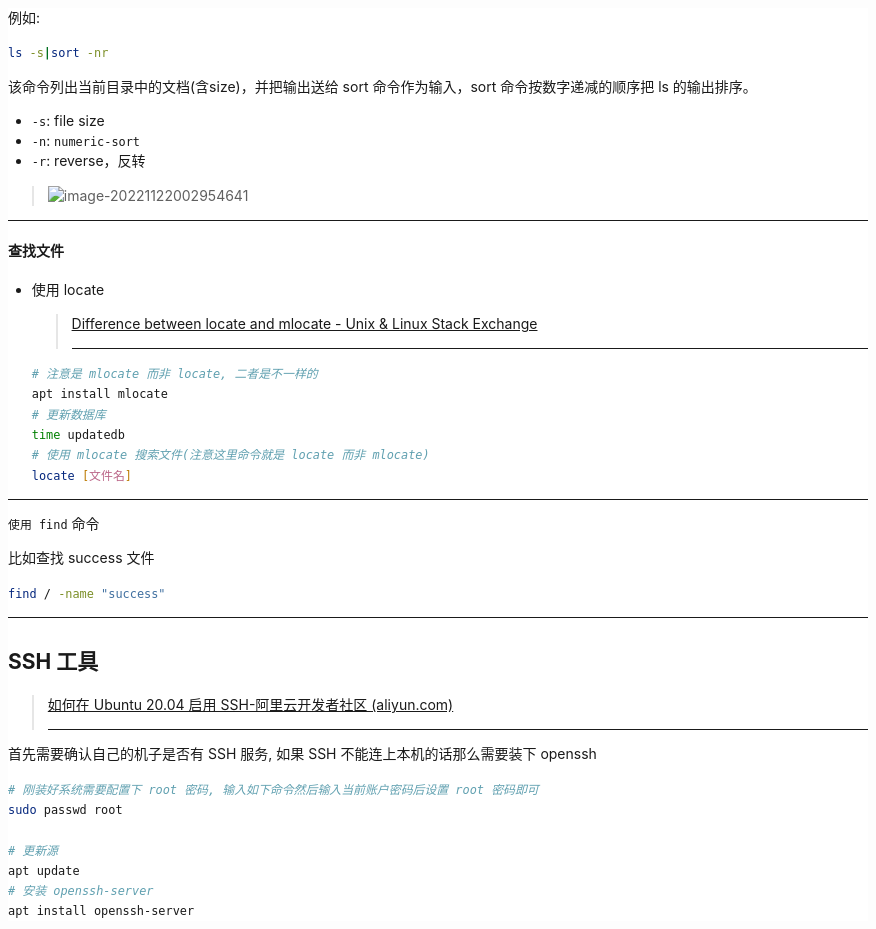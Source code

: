 例如:

```bash
ls -s|sort -nr
```

该命令列出当前目录中的文档(含size)，并把输出送给 sort 命令作为输入，sort 命令按数字递减的顺序把 ls 的输出排序。

- `-s`: file size
- `-n`: `numeric-sort`
- `-r`: reverse，反转

> ![image-20221122002954641](http://cdn.ayusummer233.top/img/202211220038780.png)



---

#### 查找文件

- 使用 locate

  > [Difference between locate and mlocate - Unix & Linux Stack Exchange](https://unix.stackexchange.com/questions/273182/difference-between-locate-and-mlocate)
  >
  > ---

  ```bash
  # 注意是 mlocate 而非 locate, 二者是不一样的
  apt install mlocate
  # 更新数据库
  time updatedb
  # 使用 mlocate 搜索文件(注意这里命令就是 locate 而非 mlocate)
  locate [文件名]
  ```

---

`使用 find` 命令

比如查找 success 文件

```bash
find / -name "success"
```



---

## SSH 工具


> [如何在 Ubuntu 20.04 启用 SSH-阿里云开发者社区 (aliyun.com)](https://developer.aliyun.com/article/763505)
>
> ---

首先需要确认自己的机子是否有 SSH 服务, 如果 SSH 不能连上本机的话那么需要装下 openssh

```bash
# 刚装好系统需要配置下 root 密码, 输入如下命令然后输入当前账户密码后设置 root 密码即可
sudo passwd root

# 更新源
apt update
# 安装 openssh-server
apt install openssh-server
```
